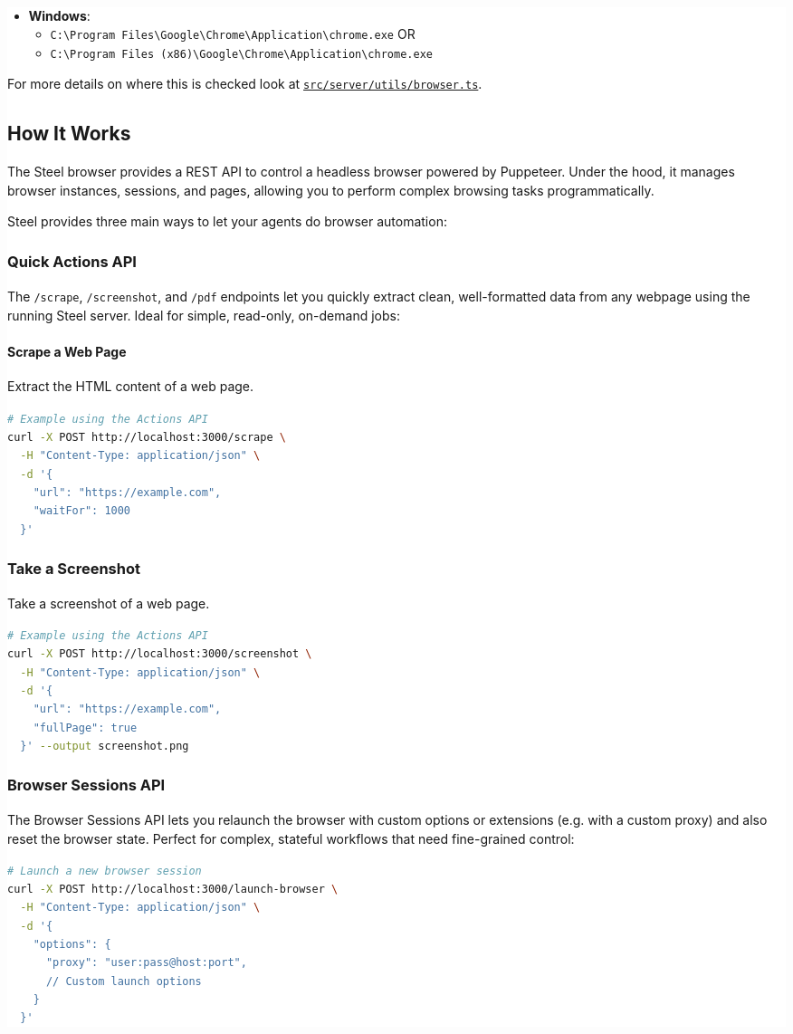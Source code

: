 - **Windows**:
  - `C:\Program Files\Google\Chrome\Application\chrome.exe` OR
  - `C:\Program Files (x86)\Google\Chrome\Application\chrome.exe`

For more details on where this is checked look at [`src/server/utils/browser.ts`](./src/server/utils/browser.ts).

## How It Works
The Steel browser provides a REST API to control a headless browser powered by Puppeteer. Under the hood, it manages browser instances, sessions, and pages, allowing you to perform complex browsing tasks programmatically.

Steel provides three main ways to let your agents do browser automation:

### Quick Actions API
The `/scrape`, `/screenshot`, and `/pdf` endpoints let you quickly extract clean, well-formatted data from any webpage using the running Steel server. Ideal for simple, read-only, on-demand jobs:

#### Scrape a Web Page
Extract the HTML content of a web page.
```bash
# Example using the Actions API
curl -X POST http://localhost:3000/scrape \
  -H "Content-Type: application/json" \
  -d '{
    "url": "https://example.com",
    "waitFor": 1000
  }'
```

### Take a Screenshot
Take a screenshot of a web page.
```bash
# Example using the Actions API
curl -X POST http://localhost:3000/screenshot \
  -H "Content-Type: application/json" \
  -d '{
    "url": "https://example.com",
    "fullPage": true
  }' --output screenshot.png
```

### Browser Sessions API
The Browser Sessions API lets you relaunch the browser with custom options or extensions (e.g. with a custom proxy) and also reset the browser state. Perfect for complex, stateful workflows that need fine-grained control:

```bash
# Launch a new browser session
curl -X POST http://localhost:3000/launch-browser \
  -H "Content-Type: application/json" \
  -d '{
    "options": {
      "proxy": "user:pass@host:port",
      // Custom launch options
    }
  }'
```

